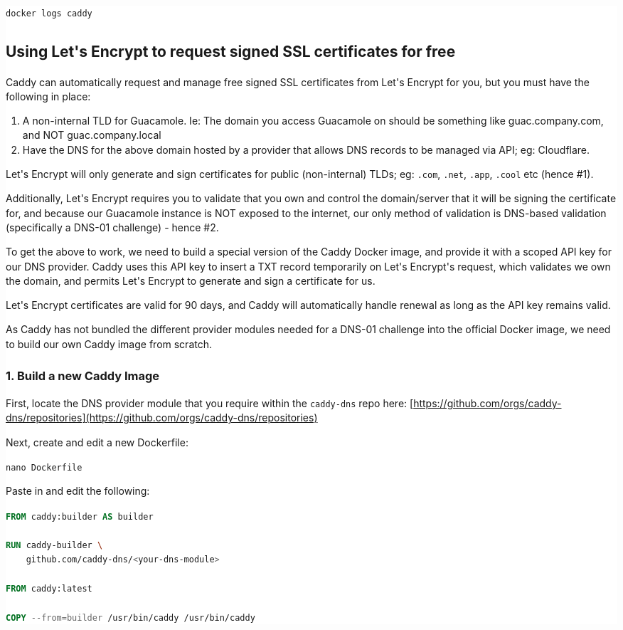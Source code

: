 ```
docker logs caddy
```



## Using Let's Encrypt to request signed SSL certificates for free

Caddy can automatically request and manage free signed SSL certificates from Let's Encrypt for you, but you must have the following in place:

1. A non-internal TLD for Guacamole. Ie: The domain you access Guacamole on should be something like guac.company.com, and NOT guac.company.local
2. Have the DNS for the above domain hosted by a provider that allows DNS records to be managed via API; eg: Cloudflare.

Let's Encrypt will only generate and sign certificates for public (non-internal) TLDs; eg: `.com`, `.net`, `.app`, `.cool` etc (hence #1). 

Additionally, Let's Encrypt requires you to validate that you own and control the domain/server that it will be signing the certificate for,  and because our Guacamole instance is NOT exposed to the internet, our only method of validation is DNS-based validation (specifically a DNS-01 challenge) - hence #2.

To get the above to work, we need to build a special version of the Caddy Docker image, and provide it with a scoped API key for our DNS provider. Caddy uses this API key to insert a TXT record temporarily on Let's Encrypt's request, which validates we own the domain, and permits Let's Encrypt to generate and sign a certificate for us.

Let's Encrypt certificates are valid for 90 days, and Caddy will automatically handle renewal as long as the API key remains valid.

As Caddy has not bundled the different provider modules needed for a DNS-01 challenge into the official Docker image, we need to build our own Caddy image from scratch.

### 1. Build a new Caddy Image

First, locate the DNS provider module that you require within the `caddy-dns` repo here: [https://github.com/orgs/caddy-dns/repositories](https://github.com/orgs/caddy-dns/repositories)

Next, create and edit a new Dockerfile:

```
nano Dockerfile
```

Paste in and edit the following:

```dockerfile
FROM caddy:builder AS builder

RUN caddy-builder \
    github.com/caddy-dns/<your-dns-module>

FROM caddy:latest

COPY --from=builder /usr/bin/caddy /usr/bin/caddy
```
